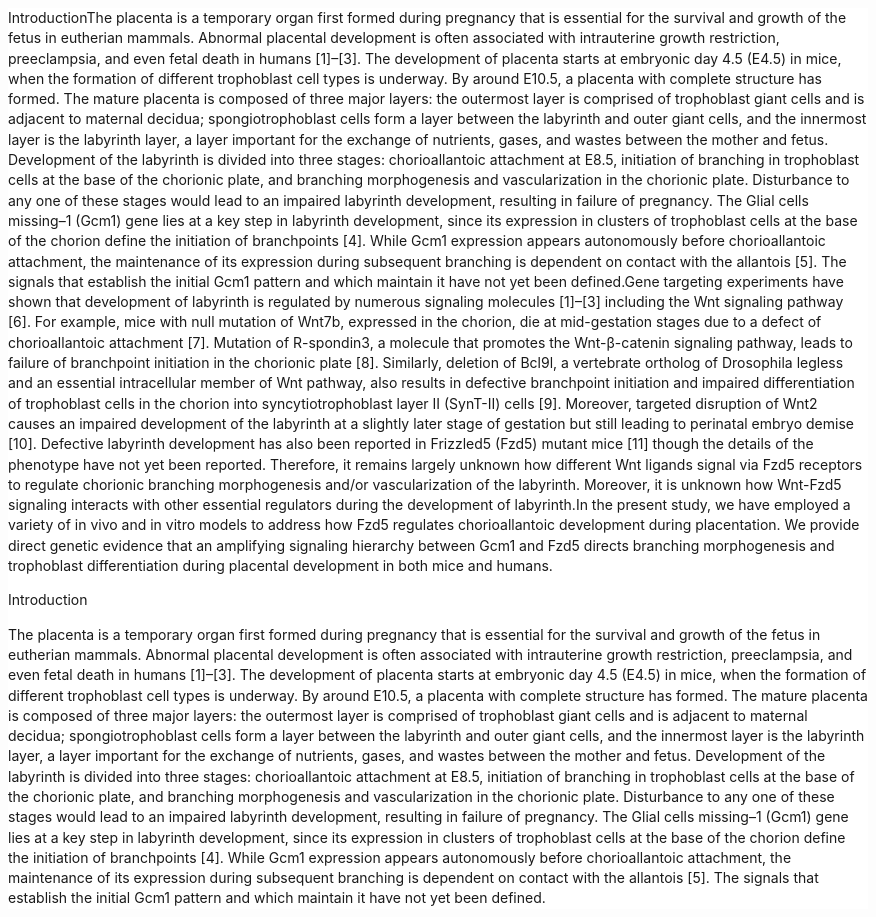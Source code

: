 IntroductionThe placenta is a temporary organ first formed during pregnancy that is essential for the survival and growth of the fetus in eutherian mammals. Abnormal placental development is often associated with intrauterine growth restriction, preeclampsia, and even fetal death in humans [1]–[3]. The development of placenta starts at embryonic day 4.5 (E4.5) in mice, when the formation of different trophoblast cell types is underway. By around E10.5, a placenta with complete structure has formed. The mature placenta is composed of three major layers: the outermost layer is comprised of trophoblast giant cells and is adjacent to maternal decidua; spongiotrophoblast cells form a layer between the labyrinth and outer giant cells, and the innermost layer is the labyrinth layer, a layer important for the exchange of nutrients, gases, and wastes between the mother and fetus. Development of the labyrinth is divided into three stages: chorioallantoic attachment at E8.5, initiation of branching in trophoblast cells at the base of the chorionic plate, and branching morphogenesis and vascularization in the chorionic plate. Disturbance to any one of these stages would lead to an impaired labyrinth development, resulting in failure of pregnancy. The Glial cells missing–1 (Gcm1) gene lies at a key step in labyrinth development, since its expression in clusters of trophoblast cells at the base of the chorion define the initiation of branchpoints [4]. While Gcm1 expression appears autonomously before chorioallantoic attachment, the maintenance of its expression during subsequent branching is dependent on contact with the allantois [5]. The signals that establish the initial Gcm1 pattern and which maintain it have not yet been defined.Gene targeting experiments have shown that development of labyrinth is regulated by numerous signaling molecules [1]–[3] including the Wnt signaling pathway [6]. For example, mice with null mutation of Wnt7b, expressed in the chorion, die at mid-gestation stages due to a defect of chorioallantoic attachment [7]. Mutation of R-spondin3, a molecule that promotes the Wnt-β-catenin signaling pathway, leads to failure of branchpoint initiation in the chorionic plate [8]. Similarly, deletion of Bcl9l, a vertebrate ortholog of Drosophila legless and an essential intracellular member of Wnt pathway, also results in defective branchpoint initiation and impaired differentiation of trophoblast cells in the chorion into syncytiotrophoblast layer II (SynT-II) cells [9]. Moreover, targeted disruption of Wnt2 causes an impaired development of the labyrinth at a slightly later stage of gestation but still leading to perinatal embryo demise [10]. Defective labyrinth development has also been reported in Frizzled5 (Fzd5) mutant mice [11] though the details of the phenotype have not yet been reported. Therefore, it remains largely unknown how different Wnt ligands signal via Fzd5 receptors to regulate chorionic branching morphogenesis and/or vascularization of the labyrinth. Moreover, it is unknown how Wnt-Fzd5 signaling interacts with other essential regulators during the development of labyrinth.In the present study, we have employed a variety of in vivo and in vitro models to address how Fzd5 regulates chorioallantoic development during placentation. We provide direct genetic evidence that an amplifying signaling hierarchy between Gcm1 and Fzd5 directs branching morphogenesis and trophoblast differentiation during placental development in both mice and humans.

Introduction

The placenta is a temporary organ first formed during pregnancy that is essential for the survival and growth of the fetus in eutherian mammals. Abnormal placental development is often associated with intrauterine growth restriction, preeclampsia, and even fetal death in humans [1]–[3]. The development of placenta starts at embryonic day 4.5 (E4.5) in mice, when the formation of different trophoblast cell types is underway. By around E10.5, a placenta with complete structure has formed. The mature placenta is composed of three major layers: the outermost layer is comprised of trophoblast giant cells and is adjacent to maternal decidua; spongiotrophoblast cells form a layer between the labyrinth and outer giant cells, and the innermost layer is the labyrinth layer, a layer important for the exchange of nutrients, gases, and wastes between the mother and fetus. Development of the labyrinth is divided into three stages: chorioallantoic attachment at E8.5, initiation of branching in trophoblast cells at the base of the chorionic plate, and branching morphogenesis and vascularization in the chorionic plate. Disturbance to any one of these stages would lead to an impaired labyrinth development, resulting in failure of pregnancy. The Glial cells missing–1 (Gcm1) gene lies at a key step in labyrinth development, since its expression in clusters of trophoblast cells at the base of the chorion define the initiation of branchpoints [4]. While Gcm1 expression appears autonomously before chorioallantoic attachment, the maintenance of its expression during subsequent branching is dependent on contact with the allantois [5]. The signals that establish the initial Gcm1 pattern and which maintain it have not yet been defined.
